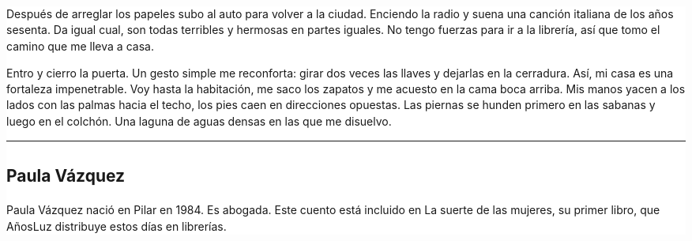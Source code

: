 Después de arreglar los papeles subo al auto para volver a la ciudad. Enciendo la radio y suena una canción italiana de los años sesenta. Da igual cual, son todas terribles y hermosas en partes iguales. No tengo fuerzas para ir a la librería, así que tomo el camino que me lleva a casa. 

Entro y cierro la puerta. Un gesto simple me reconforta: girar dos veces las llaves y dejarlas en la cerradura. Así, mi casa es una fortaleza impenetrable. Voy hasta la habitación, me saco los zapatos y me acuesto en la cama boca arriba. Mis manos yacen a los lados con las palmas hacia el techo, los pies caen en direcciones opuestas. Las piernas se hunden primero en las sabanas y luego en el colchón. Una laguna de aguas densas en las que me disuelvo.



---

Paula Vázquez
-------------




Paula Vázquez nació en Pilar en 1984. Es abogada. Este cuento está incluido en La suerte de las mujeres, su primer libro, que AñosLuz distribuye estos días en librerías.

